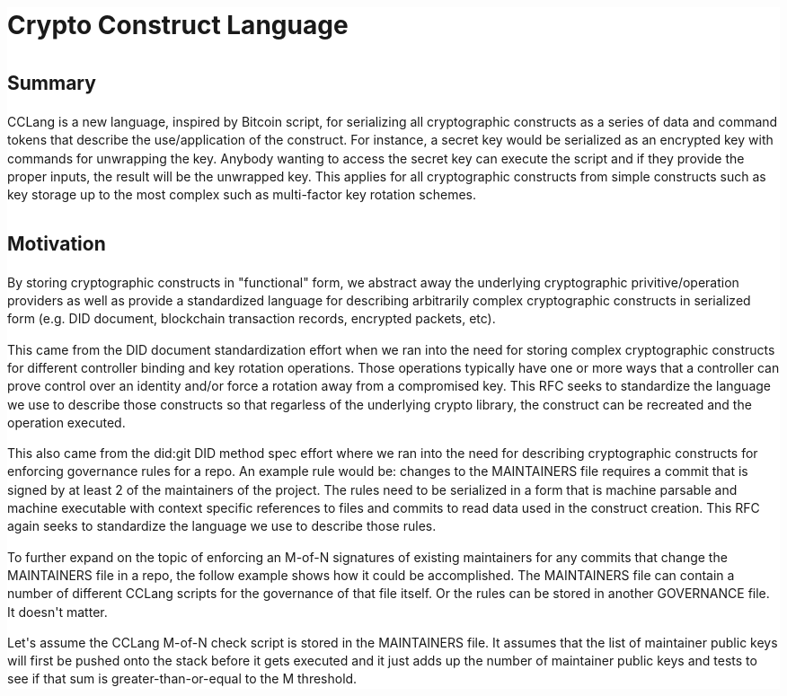 # Crypto Construct Language

## Summary

CCLang is a new language, inspired by Bitcoin script, for serializing all
cryptographic constructs as a series of data and command tokens that describe
the use/application of the construct. For instance, a secret key would be
serialized as an encrypted key with commands for unwrapping the key. Anybody
wanting to access the secret key can execute the script and if they provide the
proper inputs, the result will be the unwrapped key. This applies for all
cryptographic constructs from simple constructs such as key storage up to the
most complex such as multi-factor key rotation schemes.

## Motivation

By storing cryptographic constructs in "functional" form, we abstract away the
underlying cryptographic privitive/operation providers as well as provide a
standardized language for describing arbitrarily complex cryptographic
constructs in serialized form (e.g. DID document, blockchain transaction
records, encrypted packets, etc).

This came from the DID document standardization effort when we ran into the
need for storing complex cryptographic constructs for different controller
binding and key rotation operations. Those operations typically have one or
more ways that a controller can prove control over an identity and/or force a
rotation away from a compromised key. This RFC seeks to standardize the
language we use to describe those constructs so that regarless of the
underlying crypto library, the construct can be recreated and the operation
executed.

This also came from the did:git DID method spec effort where we ran into the
need for describing cryptographic constructs for enforcing governance rules for
a repo. An example rule would be: changes to the MAINTAINERS file requires a
commit that is signed by at least 2 of the maintainers of the project. The
rules need to be serialized in a form that is machine parsable and machine
executable with context specific references to files and commits to read data
used in the construct creation. This RFC again seeks to standardize the
language we use to describe those rules.

To further expand on the topic of enforcing an M-of-N signatures of existing
maintainers for any commits that change the MAINTAINERS file in a repo, the
follow example shows how it could be accomplished. The MAINTAINERS file can
contain a number of different CCLang scripts for the governance of that file
itself. Or the rules can be stored in another GOVERNANCE file. It doesn't
matter.

Let's assume the CCLang M-of-N check script is stored in the MAINTAINERS file.
It assumes that the list of maintainer public keys will first be pushed onto
the stack before it gets executed and it just adds up the number of maintainer
public keys and tests to see if that sum is greater-than-or-equal to the M
threshold.
